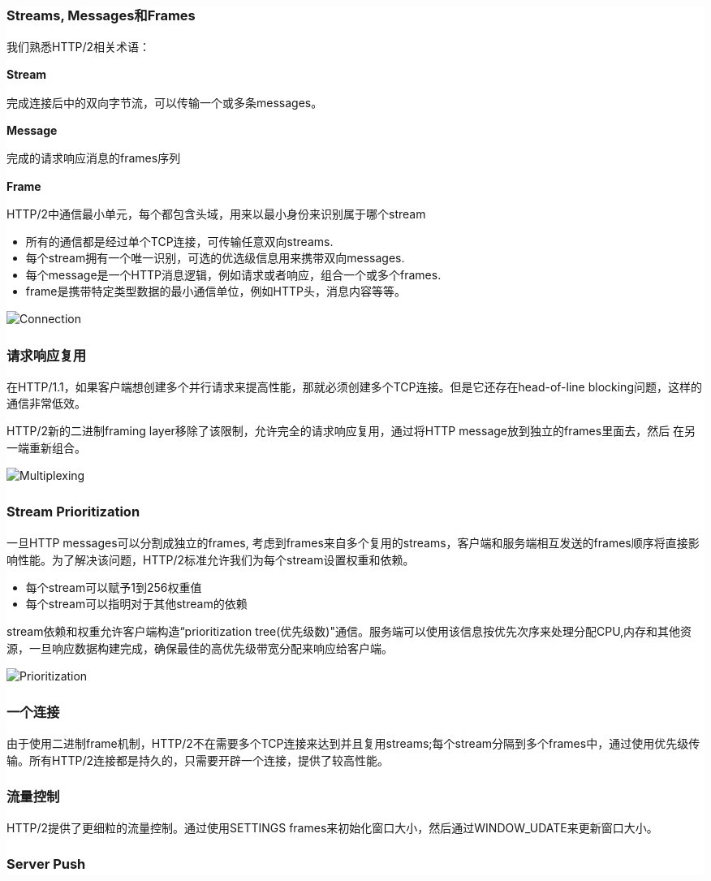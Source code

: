 ### Streams, Messages和Frames

我们熟悉HTTP/2相关术语：

**Stream**

完成连接后中的双向字节流，可以传输一个或多条messages。

**Message**

完成的请求响应消息的frames序列

**Frame**

HTTP/2中通信最小单元，每个都包含头域，用来以最小身份来识别属于哪个stream

* 所有的通信都是经过单个TCP连接，可传输任意双向streams.
* 每个stream拥有一个唯一识别，可选的优选级信息用来携带双向messages.
* 每个message是一个HTTP消息逻辑，例如请求或者响应，组合一个或多个frames.
* frame是携带特定类型数据的最小通信单位，例如HTTP头，消息内容等等。


![Connection](images/10/connection.svg)


### 请求响应复用

在HTTP/1.1，如果客户端想创建多个并行请求来提高性能，那就必须创建多个TCP连接。但是它还存在head-of-line blocking问题，这样的通信非常低效。

HTTP/2新的二进制framing layer移除了该限制，允许完全的请求响应复用，通过将HTTP message放到独立的frames里面去，然后
在另一端重新组合。

![Multiplexing](images/10/multiplexing.svg)

### Stream Prioritization

一旦HTTP messages可以分割成独立的frames, 考虑到frames来自多个复用的streams，客户端和服务端相互发送的frames顺序将直接影响性能。为了解决该问题，HTTP/2标准允许我们为每个stream设置权重和依赖。

* 每个stream可以赋予1到256权重值
* 每个stream可以指明对于其他stream的依赖

stream依赖和权重允许客户端构造“prioritization tree(优先级数)"通信。服务端可以使用该信息按优先次序来处理分配CPU,内存和其他资源，一旦响应数据构建完成，确保最佳的高优先级带宽分配来响应给客户端。

![Prioritization](images/10/stream_dependencies_weights.svg)

### 一个连接

由于使用二进制frame机制，HTTP/2不在需要多个TCP连接来达到并且复用streams;每个stream分隔到多个frames中，通过使用优先级传输。所有HTTP/2连接都是持久的，只需要开辟一个连接，提供了较高性能。

### 流量控制

HTTP/2提供了更细粒的流量控制。通过使用SETTINGS frames来初始化窗口大小，然后通过WINDOW_UDATE来更新窗口大小。

### Server Push
